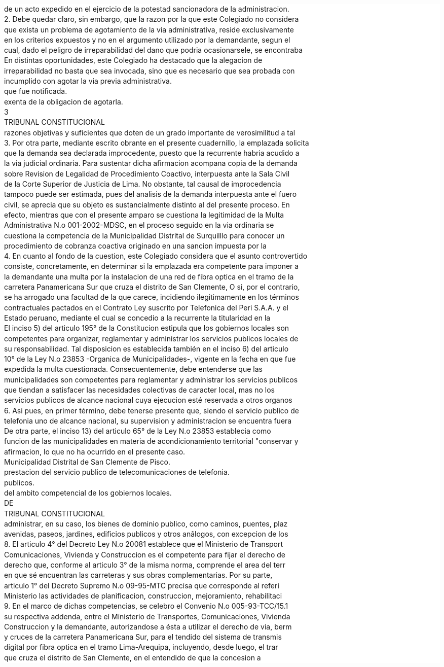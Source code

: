de un acto expedido en el ejercicio de la potestad sancionadora de la administracion.  
2. Debe quedar claro, sin embargo, que la razon por la que este Colegiado no considera  
que exista un problema de agotamiento de la via administrativa, reside exclusivamente  
en los criterios expuestos y no en el argumento utilizado por la demandante, segun el  
cual, dado el peligro de irreparabilidad del dano que podria ocasionarsele, se encontraba  
En distintas oportunidades, este Colegiado ha destacado que la alegacion de  
irreparabilidad no basta que sea invocada, sino que es necesario que sea probada con  
incumplido con agotar la via previa administrativa.  
que fue notificada.  
exenta de la obligacion de agotarla.  
3  
TRIBUNAL CONSTITUCIONAL  
razones objetivas y suficientes que doten de un grado importante de verosimilitud a tal  
3. Por otra parte, mediante escrito obrante en el presente cuadernillo, la emplazada solicita  
que la demanda sea declarada improcedente, puesto que la recurrente habria acudido a  
la via judicial ordinaria. Para sustentar dicha afirmacion acompana copia de la demanda  
sobre Revision de Legalidad de Procedimiento Coactivo, interpuesta ante la Sala Civil  
de la Corte Superior de Justicia de Lima. No obstante, tal causal de improcedencia  
tampoco puede ser estimada, pues del analisis de la demanda interpuesta ante el fuero  
civil, se aprecia que su objeto es sustancialmente distinto al del presente proceso. En  
efecto, mientras que con el presente amparo se cuestiona la legitimidad de la Multa  
Administrativa N.o 001-2002-MDSC, en el proceso seguido en la via ordinaria se  
cuestiona la competencia de la Municipalidad Distrital de Surquilllo para conocer un  
procedimiento de cobranza coactiva originado en una sancion impuesta por la  
4. En cuanto al fondo de la cuestion, este Colegiado considera que el asunto controvertido  
consiste, concretamente, en determinar si la emplazada era competente para imponer a  
la demandante una multa por la instalacion de una red de fibra optica en el tramo de la  
carretera Panamericana Sur que cruza el distrito de San Clemente, O si, por el contrario,  
se ha arrogado una facultad de la que carece, incidiendo ilegitimamente en los términos  
contractuales pactados en el Contrato Ley suscrito por Telefonica del Peri S.A.A. y el  
Estado peruano, mediante el cual se concedio a la recurrente la titularidad en la  
El inciso 5) del articulo 195° de la Constitucion estipula que los gobiernos locales son  
competentes para organizar, reglamentar y administrar los servicios publicos locales de  
su responsabilidad. Tal disposicion es establecida también en el inciso 6) del articulo  
10° de la Ley N.o 23853 -Organica de Municipalidades-, vigente en la fecha en que fue  
expedida la multa cuestionada. Consecuentemente, debe entenderse que las  
municipalidades son competentes para reglamentar y administrar los servicios publicos  
que tiendan a satisfacer las necesidades colectivas de caracter local, mas no los  
servicios publicos de alcance nacional cuya ejecucion esté reservada a otros organos  
6. Asi pues, en primer término, debe tenerse presente que, siendo el servicio publico de  
telefonia uno de alcance nacional, su supervision y administracion se encuentra fuera  
De otra parte, el inciso 13) del articulo 65° de la Ley N.o 23853 establecia como  
funcion de las municipalidades en materia de acondicionamiento territorial "conservar y  
afirmacion, lo que no ha ocurrido en el presente caso.  
Municipalidad Distrital de San Clemente de Pisco.  
prestacion del servicio publico de telecomunicaciones de telefonia.  
publicos.  
del ambito competencial de los gobiernos locales.  
DE  
TRIBUNAL CONSTITUCIONAL  
administrar, en su caso, los bienes de dominio publico, como caminos, puentes, plaz  
avenidas, paseos, jardines, edificios publicos y otros anâlogos, con excepcion de los  
8. El articulo 4° del Decreto Ley N.o 20081 establece que el Ministerio de Transport  
Comunicaciones, Vivienda y Construccion es el competente para fijar el derecho de  
derecho que, conforme al articulo 3° de la misma norma, comprende el area del terr  
en que sé encuentran las carreteras y sus obras complementarias. Por su parte,  
articulo 1° del Decreto Supremo N.o 09-95-MTC precisa que corresponde al referi  
Ministerio las actividades de planificacion, construccion, mejoramiento, rehabilitaci  
9. En el marco de dichas competencias, se celebro el Convenio N.o 005-93-TCC/15.1  
su respectiva addenda, entre el Ministerio de Transportes, Comunicaciones, Vivienda  
Construccion y la demandante, autorizandose a ésta a utilizar el derecho de via, berm  
y cruces de la carretera Panamericana Sur, para el tendido del sistema de transmis  
digital por fibra optica en el tramo Lima-Arequipa, incluyendo, desde luego, el trar  
que cruza el distrito de San Clemente, en el entendido de que la concesion a  